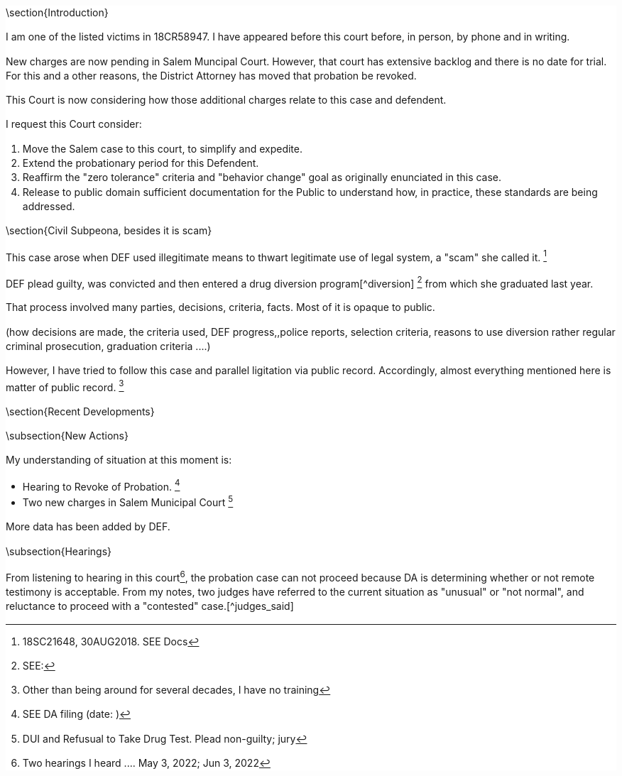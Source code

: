 









\section{Introduction}

I am one of the listed victims in 18CR58947.  I have appeared before this court before, in
person, by phone and in writing.

New charges are now pending in Salem Muncipal Court.   However, that court has extensive
backlog and there is no date for trial.  For this and a other reasons, the District Attorney has
moved that probation be revoked.

This Court is now considering how those additional charges relate to this case and defendent.


I request this Court consider:
1.	Move the Salem case to this court, to simplify and expedite. 
2.	Extend the probationary period for this Defendent.
3.	Reaffirm the "zero tolerance" criteria and "behavior change" goal as
		originally enunciated in this case.
4.	Release to public domain sufficient documentation for the Public to
		understand how, in practice, these standards are being addressed.


\section{Civil Subpeona, besides it  is scam}


This case arose when DEF used illegitimate means to thwart legitimate use of
legal system, a "scam" she called it. [^legitimate] 

DEF plead guilty, was convicted and then entered a drug diversion program[^diversion] [^MCVTC] from which she graduated last year.

That process involved many parties, decisions, criteria, facts.   Most of it is opaque to public.

(how decisions are made, the criteria used, DEF progress,,police reports,  selection criteria, reasons to use diversion rather regular criminal prosecution, graduation criteria ....)

However, I have tried to follow this case and parallel ligitation via public record.  Accordingly, almost everything mentioned here is matter of public record.
[^disclaim]


\section{Recent Developments}

\subsection{New Actions}

My understanding of situation at this moment is:

-	Hearing to Revoke of Probation. [^Revocation]
-	Two new charges in Salem Municipal Court [^SalemMuni]


More data has been added by DEF.


\subsection{Hearings}

From listening to hearing in this court[^listen_date], the probation case can
not proceed because DA is determining whether or not remote testimony is
acceptable.  From my notes, two judges have referred to the current situation
as "unusual" or "not normal", and reluctance to proceed with a "contested"
case.[^judges_said]


[^public_view]:  Including for instance the many decisions big and small, who
[^afraid]:   I admit I am.
[^diversion1]:  Repeatly told "right".    I see no such "right"  Whose
[^cloak]:  release police reports, audio, video to public domain to public
[^disclaim]:  Other than being around for several decades, I have no training
[^MCVTC]: SEE:
[^legitimate]: 18SC21648, 30AUG2018.  SEE Docs   
[^Revocation]:  SEE DA filing (date:   )
[^SalemMuni]: DUI and Refusual to Take Drug Test.  Plead non-guilty; jury
[^listen_date]:  Two hearings I heard .... May 3, 2022; Jun 3, 2022
[^ORCP71]: quote text;  Even this rejected.
[^normal]:  1st prosecutor was brought in specificially ....
[^claim_no_expertise]:  math, but no human behavior ....
[^civil]:		If we have learned anything, the line between civil and criminal